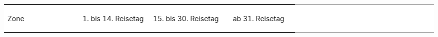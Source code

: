 <table style="border-collapse: collapse;border-top: 0.5pt solid ; border-bottom: 0.5pt solid ; ">

<colgroup>

<col align="left" width="25%">

</col>

<col align="left" width="25%">

</col>

<col align="char" char="," width="25%">

</col>

<col align="left" width="25%">

</col>

</colgroup>

<thead valign="bottom">

<tr style="border-bottom: 0.5pt solid ; ">

<th style="border-bottom: 0.5pt solid ;  font-weight:normal;" align="left" valign="top" charoff="50">

Zone

</div>

</div>

</div>

</div>

</th>

<th style="border-bottom: 0.5pt solid ;  font-weight:normal;" align="center" valign="top" charoff="50">

1\. bis 14. Reisetag

</th>

<th style="border-bottom: 0.5pt solid ;  font-weight:normal;" align="center" valign="top" char="," charoff="50">

15\. bis 30. Reisetag

</th>

<th style="border-bottom: 0.5pt solid ;  font-weight:normal;" align="center" valign="top" charoff="50">

ab 31. Reisetag

</th>

</tr>

<tr>
